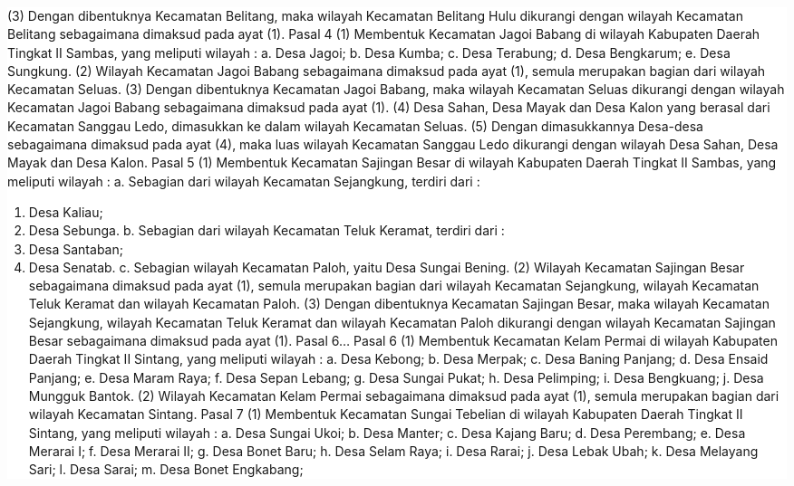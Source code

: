 (3) Dengan dibentuknya Kecamatan Belitang, maka wilayah Kecamatan Belitang Hulu dikurangi dengan wilayah Kecamatan Belitang sebagaimana dimaksud pada ayat (1).
Pasal 4
(1) Membentuk Kecamatan Jagoi Babang di wilayah Kabupaten Daerah Tingkat II Sambas, yang meliputi wilayah :
a. Desa Jagoi;
b. Desa Kumba;
c. Desa Terabung;
d. Desa Bengkarum;
e. Desa Sungkung.
(2) Wilayah Kecamatan Jagoi Babang sebagaimana dimaksud pada ayat (1), semula merupakan bagian dari wilayah Kecamatan Seluas.
(3) Dengan dibentuknya Kecamatan Jagoi Babang, maka wilayah Kecamatan Seluas dikurangi dengan wilayah Kecamatan Jagoi Babang sebagaimana dimaksud pada ayat (1).
(4) Desa Sahan, Desa Mayak dan Desa Kalon yang berasal dari Kecamatan Sanggau Ledo, dimasukkan ke dalam wilayah Kecamatan Seluas.
(5) Dengan dimasukkannya Desa-desa sebagaimana dimaksud pada ayat (4), maka luas wilayah Kecamatan Sanggau Ledo dikurangi dengan wilayah Desa Sahan, Desa Mayak dan Desa Kalon.
Pasal 5
(1) Membentuk Kecamatan Sajingan Besar di wilayah Kabupaten Daerah Tingkat II Sambas, yang meliputi wilayah :
a. Sebagian dari wilayah Kecamatan Sejangkung, terdiri dari :
1. Desa Kaliau;
2. Desa Sebunga.
b. Sebagian dari wilayah Kecamatan Teluk Keramat, terdiri dari :
1. Desa Santaban;
2. Desa Senatab.
c. Sebagian wilayah Kecamatan Paloh, yaitu Desa Sungai Bening.
(2) Wilayah Kecamatan Sajingan Besar sebagaimana dimaksud pada ayat (1), semula merupakan bagian dari wilayah Kecamatan Sejangkung, wilayah Kecamatan Teluk Keramat dan wilayah Kecamatan Paloh.
(3) Dengan dibentuknya Kecamatan Sajingan Besar, maka wilayah Kecamatan Sejangkung, wilayah Kecamatan Teluk Keramat dan wilayah Kecamatan Paloh dikurangi dengan wilayah Kecamatan Sajingan Besar sebagaimana dimaksud pada ayat (1). Pasal 6…
Pasal 6
(1) Membentuk Kecamatan Kelam Permai di wilayah Kabupaten Daerah Tingkat II Sintang, yang meliputi wilayah :
a. Desa Kebong;
b. Desa Merpak;
c. Desa Baning Panjang;
d. Desa Ensaid Panjang;
e. Desa Maram Raya;
f. Desa Sepan Lebang;
g. Desa Sungai Pukat;
h. Desa Pelimping;
i. Desa Bengkuang;
j. Desa Mungguk Bantok.
(2) Wilayah Kecamatan Kelam Permai sebagaimana dimaksud pada ayat (1), semula merupakan bagian dari wilayah Kecamatan Sintang.
Pasal 7
(1) Membentuk Kecamatan Sungai Tebelian di wilayah Kabupaten Daerah Tingkat II Sintang, yang meliputi wilayah :
a. Desa Sungai Ukoi;
b. Desa Manter;
c. Desa Kajang Baru;
d. Desa Perembang;
e. Desa Merarai I;
f. Desa Merarai II;
g. Desa Bonet Baru;
h. Desa Selam Raya;
i. Desa Rarai;
j. Desa Lebak Ubah;
k. Desa Melayang Sari;
l. Desa Sarai;
m. Desa Bonet Engkabang;